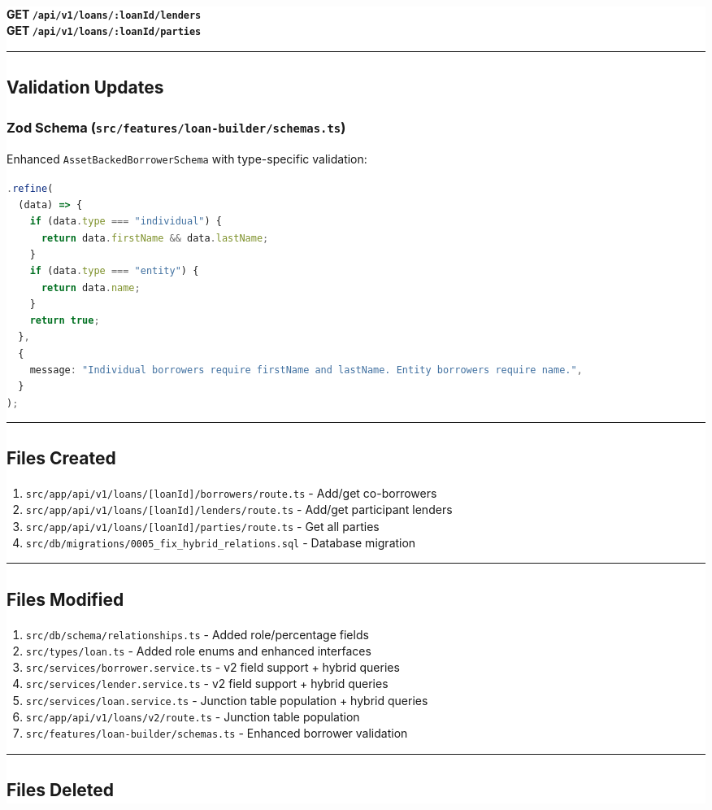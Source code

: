 **GET `/api/v1/loans/:loanId/lenders`**  
**GET `/api/v1/loans/:loanId/parties`**

---

## Validation Updates

### Zod Schema (`src/features/loan-builder/schemas.ts`)

Enhanced `AssetBackedBorrowerSchema` with type-specific validation:

```typescript
.refine(
  (data) => {
    if (data.type === "individual") {
      return data.firstName && data.lastName;
    }
    if (data.type === "entity") {
      return data.name;
    }
    return true;
  },
  {
    message: "Individual borrowers require firstName and lastName. Entity borrowers require name.",
  }
);
```

---

## Files Created

1. `src/app/api/v1/loans/[loanId]/borrowers/route.ts` - Add/get co-borrowers
2. `src/app/api/v1/loans/[loanId]/lenders/route.ts` - Add/get participant lenders
3. `src/app/api/v1/loans/[loanId]/parties/route.ts` - Get all parties
4. `src/db/migrations/0005_fix_hybrid_relations.sql` - Database migration

---

## Files Modified

1. `src/db/schema/relationships.ts` - Added role/percentage fields
2. `src/types/loan.ts` - Added role enums and enhanced interfaces
3. `src/services/borrower.service.ts` - v2 field support + hybrid queries
4. `src/services/lender.service.ts` - v2 field support + hybrid queries
5. `src/services/loan.service.ts` - Junction table population + hybrid queries
6. `src/app/api/v1/loans/v2/route.ts` - Junction table population
7. `src/features/loan-builder/schemas.ts` - Enhanced borrower validation

---

## Files Deleted
